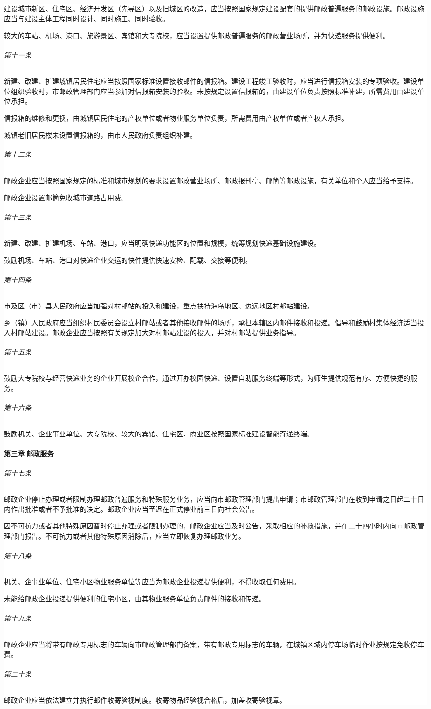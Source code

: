 建设城市新区、住宅区、经济开发区（先导区）以及旧城区的改造，应当按照国家规定建设配套的提供邮政普遍服务的邮政设施。邮政设施应当与建设主体工程同时设计、同时施工、同时验收。

较大的车站、机场、港口、旅游景区、宾馆和大专院校，应当设置提供邮政普遍服务的邮政营业场所，并为快递服务提供便利。

###### 第十一条

新建、改建、扩建城镇居民住宅应当按照国家标准设置接收邮件的信报箱。建设工程竣工验收时，应当进行信报箱安装的专项验收。建设单位组织验收时，市邮政管理部门应当参加对信报箱安装的验收。未按规定设置信报箱的，由建设单位负责按照标准补建，所需费用由建设单位承担。

信报箱的维修和更换，由城镇居民住宅的产权单位或者物业服务单位负责，所需费用由产权单位或者产权人承担。

城镇老旧居民楼未设置信报箱的，由市人民政府负责组织补建。

###### 第十二条

邮政企业应当按照国家规定的标准和城市规划的要求设置邮政营业场所、邮政报刊亭、邮筒等邮政设施，有关单位和个人应当给予支持。

邮政企业设置邮筒免收城市道路占用费。

###### 第十三条

新建、改建、扩建机场、车站、港口，应当明确快递功能区的位置和规模，统筹规划快递基础设施建设。

鼓励机场、车站、港口对快递企业交运的快件提供快速安检、配载、交接等便利。

###### 第十四条

市及区（市）县人民政府应当加强对村邮站的投入和建设，重点扶持海岛地区、边远地区村邮站建设。

乡（镇）人民政府应当组织村民委员会设立村邮站或者其他接收邮件的场所，承担本辖区内邮件接收和投递。倡导和鼓励村集体经济适当投入村邮站建设。邮政企业应当按照有关规定加大对村邮站建设的投入，并对村邮站提供业务指导。

###### 第十五条

鼓励大专院校与经营快递业务的企业开展校企合作，通过开办校园快递、设置自助服务终端等形式，为师生提供规范有序、方便快捷的服务。

###### 第十六条

鼓励机关、企业事业单位、大专院校、较大的宾馆、住宅区、商业区按照国家标准建设智能寄递终端。

#### 第三章 邮政服务

###### 第十七条

邮政企业停止办理或者限制办理邮政普遍服务和特殊服务业务，应当向市邮政管理部门提出申请；市邮政管理部门在收到申请之日起二十日内作出批准或者不予批准的决定。邮政企业应当至迟在正式停业前三日向社会公告。

因不可抗力或者其他特殊原因暂时停止办理或者限制办理的，邮政企业应当及时公告，采取相应的补救措施，并在二十四小时内向市邮政管理部门报告。不可抗力或者其他特殊原因消除后，应当立即恢复办理邮政业务。

###### 第十八条

机关、企事业单位、住宅小区物业服务单位等应当为邮政企业投递提供便利，不得收取任何费用。

未能给邮政企业投递提供便利的住宅小区，由其物业服务单位负责邮件的接收和传递。

###### 第十九条

邮政企业应当将带有邮政专用标志的车辆向市邮政管理部门备案，带有邮政专用标志的车辆，在城镇区域内停车场临时作业按规定免收停车费。

###### 第二十条

邮政企业应当依法建立并执行邮件收寄验视制度。收寄物品经验视合格后，加盖收寄验视章。
